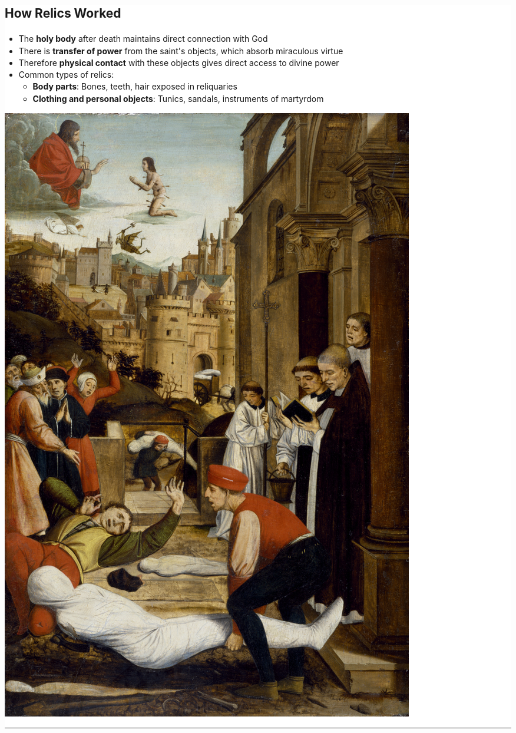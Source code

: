 
## How Relics Worked

- The **holy body** after death maintains direct connection with God
- There is **transfer of power** from the saint's objects, which absorb miraculous virtue
- Therefore **physical contact** with these objects gives direct access to divine power
- Common types of relics:
  - **Body parts**: Bones, teeth, hair exposed in reliquaries
  - **Clothing and personal objects**: Tunics, sandals, instruments of martyrdom

![bg right](images/Josse_Lieferinxe_-_Saint_Sebastian_Interceding_for_the_Plague_Stricken_-_Walters_371995.jpg)

---